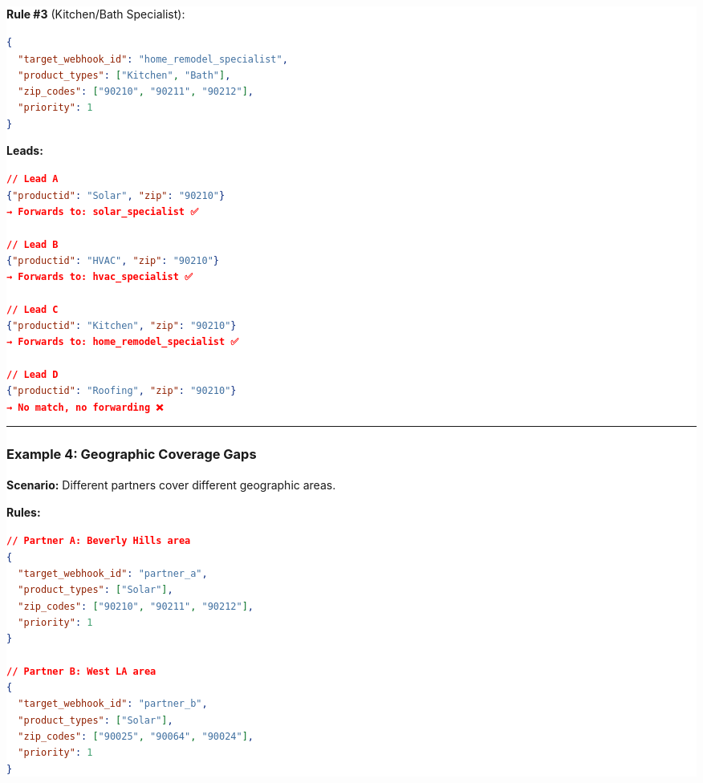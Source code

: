 **Rule #3** (Kitchen/Bath Specialist):
```json
{
  "target_webhook_id": "home_remodel_specialist",
  "product_types": ["Kitchen", "Bath"],
  "zip_codes": ["90210", "90211", "90212"],
  "priority": 1
}
```

**Leads:**

```json
// Lead A
{"productid": "Solar", "zip": "90210"}
→ Forwards to: solar_specialist ✅

// Lead B
{"productid": "HVAC", "zip": "90210"}
→ Forwards to: hvac_specialist ✅

// Lead C
{"productid": "Kitchen", "zip": "90210"}
→ Forwards to: home_remodel_specialist ✅

// Lead D
{"productid": "Roofing", "zip": "90210"}
→ No match, no forwarding ❌
```

---

### Example 4: Geographic Coverage Gaps

**Scenario:** Different partners cover different geographic areas.

**Rules:**

```json
// Partner A: Beverly Hills area
{
  "target_webhook_id": "partner_a",
  "product_types": ["Solar"],
  "zip_codes": ["90210", "90211", "90212"],
  "priority": 1
}

// Partner B: West LA area
{
  "target_webhook_id": "partner_b",
  "product_types": ["Solar"],
  "zip_codes": ["90025", "90064", "90024"],
  "priority": 1
}
```
